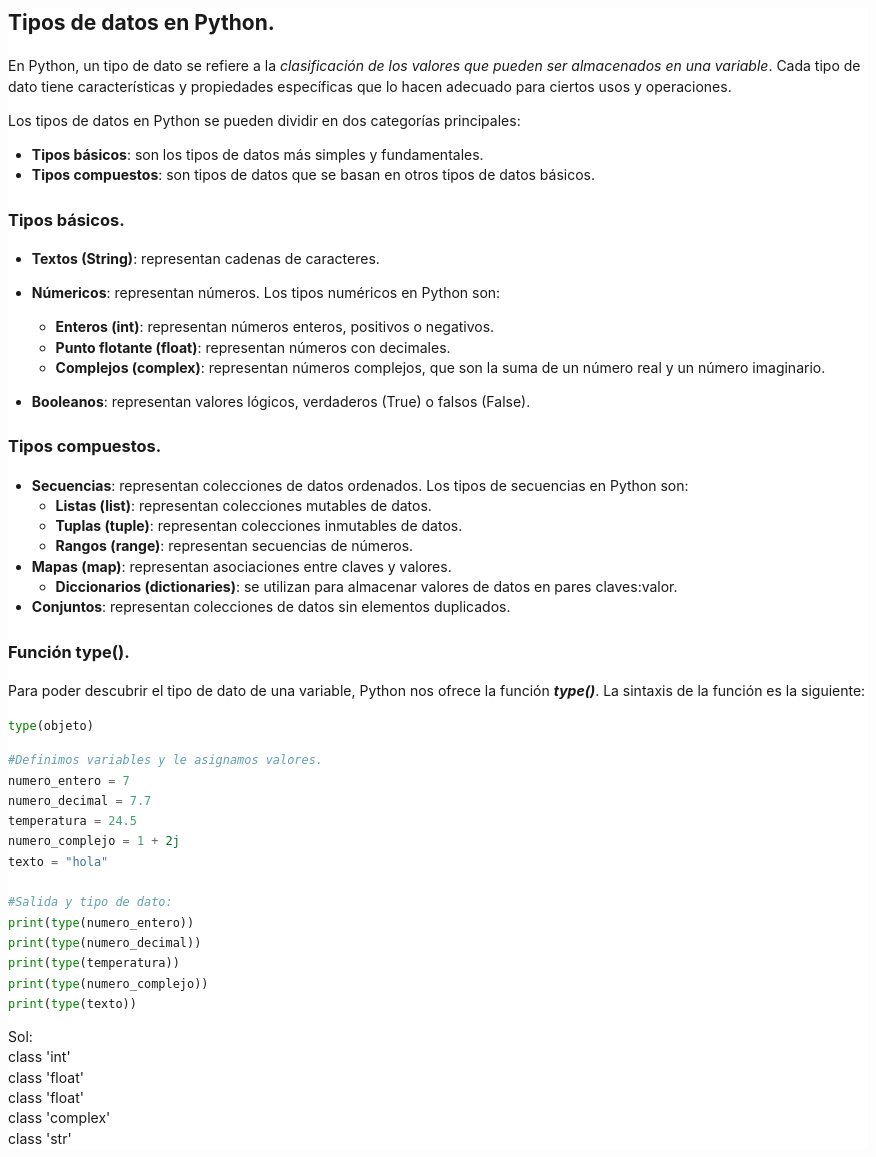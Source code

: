 ## Tipos de datos en Python.
En Python, un tipo de dato se refiere a la *clasificación de los valores que pueden ser almacenados en una variable*. Cada tipo de dato tiene características y propiedades específicas que lo hacen adecuado para ciertos usos y operaciones.  

Los tipos de datos en Python se pueden dividir en dos categorías principales:

* **Tipos básicos**: son los tipos de datos más simples y fundamentales.  
* **Tipos compuestos**: son tipos de datos que se basan en otros tipos de datos básicos.

### **Tipos básicos**.  
* **Textos (String)**: representan cadenas de caracteres.

* **Númericos**: representan números. Los tipos numéricos en Python son:  
  * **Enteros (int)**: representan números enteros, positivos o negativos.
  * **Punto flotante (float)**: representan números con decimales.
  * **Complejos (complex)**: representan números complejos, que son la suma de un número real y un número imaginario.

* **Booleanos**: representan valores lógicos, verdaderos (True) o falsos (False).

### **Tipos compuestos**.
* **Secuencias**: representan colecciones de datos ordenados. Los tipos de secuencias en Python son:
  * **Listas (list)**: representan colecciones mutables de datos.
  * **Tuplas (tuple)**: representan colecciones inmutables de datos.
  * **Rangos (range)**: representan secuencias de números.
* **Mapas (map)**: representan asociaciones entre claves y valores.
  * **Diccionarios (dictionaries)**: se utilizan para almacenar valores de datos en pares claves:valor.  
* **Conjuntos**: representan colecciones de datos sin elementos duplicados.

### Función type().
Para poder descubrir el tipo de dato de una variable, Python nos ofrece la función ***type()***. La sintaxis de la función es la siguiente:

```python
type(objeto)
```

```python
#Definimos variables y le asignamos valores.
numero_entero = 7
numero_decimal = 7.7
temperatura = 24.5
numero_complejo = 1 + 2j
texto = "hola"

#Salida y tipo de dato:
print(type(numero_entero))
print(type(numero_decimal))
print(type(temperatura))
print(type(numero_complejo))
print(type(texto))
```
Sol:  
class 'int'  
class 'float'  
class 'float'  
class 'complex'  
class 'str'  
